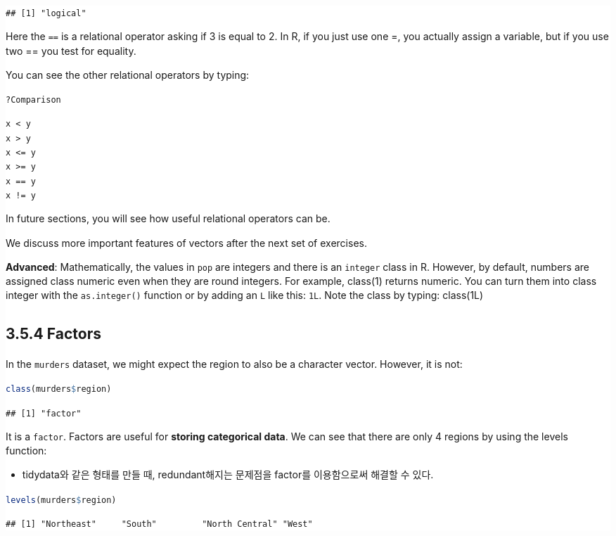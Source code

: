     ## [1] "logical"

Here the `==` is a relational operator asking if 3 is equal to 2. In R,
if you just use one =, you actually assign a variable, but if you use
two == you test for equality.

You can see the other relational operators by typing:

``` r
?Comparison
```

    x < y
    x > y
    x <= y
    x >= y
    x == y
    x != y

In future sections, you will see how useful relational operators can be.

We discuss more important features of vectors after the next set of
exercises.

**Advanced**: Mathematically, the values in `pop` are integers and there
is an `integer` class in R. However, by default, numbers are assigned
class numeric even when they are round integers. For example, class(1)
returns numeric. You can turn them into class integer with the
`as.integer()` function or by adding an `L` like this: `1L`. Note the
class by typing: class(1L)

## 3.5.4 Factors

In the `murders` dataset, we might expect the region to also be a
character vector. However, it is not:

``` r
class(murders$region)
```

    ## [1] "factor"

It is a `factor`. Factors are useful for **storing categorical data**.
We can see that there are only 4 regions by using the levels function:

  - tidydata와 같은 형태를 만들 때, redundant해지는 문제점을 factor를 이용함으로써 해결할 수 있다.



``` r
levels(murders$region)
```

    ## [1] "Northeast"     "South"         "North Central" "West"
